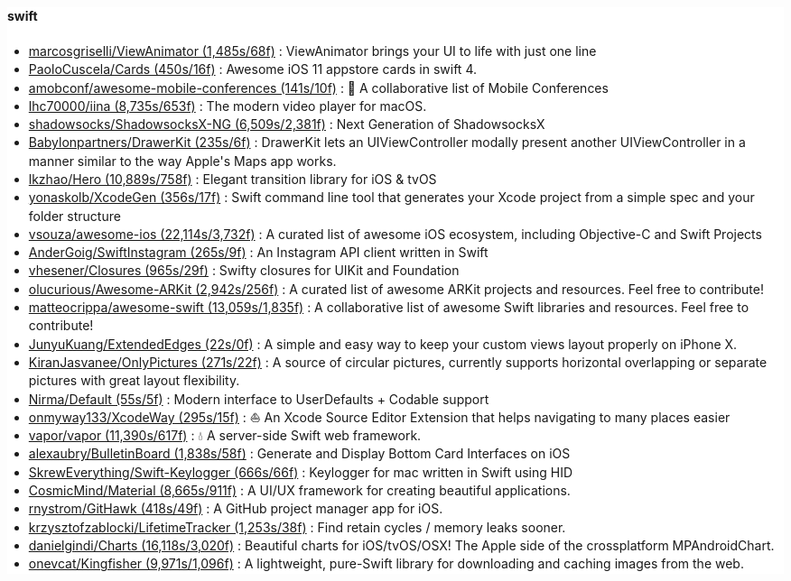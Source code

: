 #### swift
* [marcosgriselli/ViewAnimator (1,485s/68f)](https://github.com/marcosgriselli/ViewAnimator) : ViewAnimator brings your UI to life with just one line
* [PaoloCuscela/Cards (450s/16f)](https://github.com/PaoloCuscela/Cards) : Awesome iOS 11 appstore cards in swift 4.
* [amobconf/awesome-mobile-conferences (141s/10f)](https://github.com/amobconf/awesome-mobile-conferences) : 📲 A collaborative list of Mobile Conferences
* [lhc70000/iina (8,735s/653f)](https://github.com/lhc70000/iina) : The modern video player for macOS.
* [shadowsocks/ShadowsocksX-NG (6,509s/2,381f)](https://github.com/shadowsocks/ShadowsocksX-NG) : Next Generation of ShadowsocksX
* [Babylonpartners/DrawerKit (235s/6f)](https://github.com/Babylonpartners/DrawerKit) : DrawerKit lets an UIViewController modally present another UIViewController in a manner similar to the way Apple's Maps app works.
* [lkzhao/Hero (10,889s/758f)](https://github.com/lkzhao/Hero) : Elegant transition library for iOS & tvOS
* [yonaskolb/XcodeGen (356s/17f)](https://github.com/yonaskolb/XcodeGen) : Swift command line tool that generates your Xcode project from a simple spec and your folder structure
* [vsouza/awesome-ios (22,114s/3,732f)](https://github.com/vsouza/awesome-ios) : A curated list of awesome iOS ecosystem, including Objective-C and Swift Projects
* [AnderGoig/SwiftInstagram (265s/9f)](https://github.com/AnderGoig/SwiftInstagram) : An Instagram API client written in Swift
* [vhesener/Closures (965s/29f)](https://github.com/vhesener/Closures) : Swifty closures for UIKit and Foundation
* [olucurious/Awesome-ARKit (2,942s/256f)](https://github.com/olucurious/Awesome-ARKit) : A curated list of awesome ARKit projects and resources. Feel free to contribute!
* [matteocrippa/awesome-swift (13,059s/1,835f)](https://github.com/matteocrippa/awesome-swift) : A collaborative list of awesome Swift libraries and resources. Feel free to contribute!
* [JunyuKuang/ExtendedEdges (22s/0f)](https://github.com/JunyuKuang/ExtendedEdges) : A simple and easy way to keep your custom views layout properly on iPhone X.
* [KiranJasvanee/OnlyPictures (271s/22f)](https://github.com/KiranJasvanee/OnlyPictures) : A source of circular pictures, currently supports horizontal overlapping or separate pictures with great layout flexibility.
* [Nirma/Default (55s/5f)](https://github.com/Nirma/Default) : Modern interface to UserDefaults + Codable support
* [onmyway133/XcodeWay (295s/15f)](https://github.com/onmyway133/XcodeWay) : ⛵️ An Xcode Source Editor Extension that helps navigating to many places easier
* [vapor/vapor (11,390s/617f)](https://github.com/vapor/vapor) : 💧 A server-side Swift web framework.
* [alexaubry/BulletinBoard (1,838s/58f)](https://github.com/alexaubry/BulletinBoard) : Generate and Display Bottom Card Interfaces on iOS
* [SkrewEverything/Swift-Keylogger (666s/66f)](https://github.com/SkrewEverything/Swift-Keylogger) : Keylogger for mac written in Swift using HID
* [CosmicMind/Material (8,665s/911f)](https://github.com/CosmicMind/Material) : A UI/UX framework for creating beautiful applications.
* [rnystrom/GitHawk (418s/49f)](https://github.com/rnystrom/GitHawk) : A GitHub project manager app for iOS.
* [krzysztofzablocki/LifetimeTracker (1,253s/38f)](https://github.com/krzysztofzablocki/LifetimeTracker) : Find retain cycles / memory leaks sooner.
* [danielgindi/Charts (16,118s/3,020f)](https://github.com/danielgindi/Charts) : Beautiful charts for iOS/tvOS/OSX! The Apple side of the crossplatform MPAndroidChart.
* [onevcat/Kingfisher (9,971s/1,096f)](https://github.com/onevcat/Kingfisher) : A lightweight, pure-Swift library for downloading and caching images from the web.

